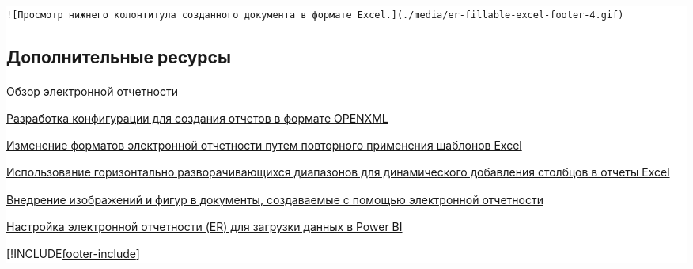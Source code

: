     ![Просмотр нижнего колонтитула созданного документа в формате Excel.](./media/er-fillable-excel-footer-4.gif)

## <a name="additional-resources"></a>Дополнительные ресурсы

[Обзор электронной отчетности](general-electronic-reporting.md)

[Разработка конфигурации для создания отчетов в формате OPENXML](tasks\er-design-reports-openxml-2016-11.md)

[Изменение форматов электронной отчетности путем повторного применения шаблонов Excel](modify-electronic-reporting-format-reapply-excel-template.md)

[Использование горизонтально разворачивающихся диапазонов для динамического добавления столбцов в отчеты Excel](tasks/er-horizontal-1.md)

[Внедрение изображений и фигур в документы, создаваемые с помощью электронной отчетности](electronic-reporting-embed-images-shapes.md)

[Настройка электронной отчетности (ER) для загрузки данных в Power BI](general-electronic-reporting-report-configuration-get-data-powerbi.md)


[!INCLUDE[footer-include](../../../includes/footer-banner.md)]
